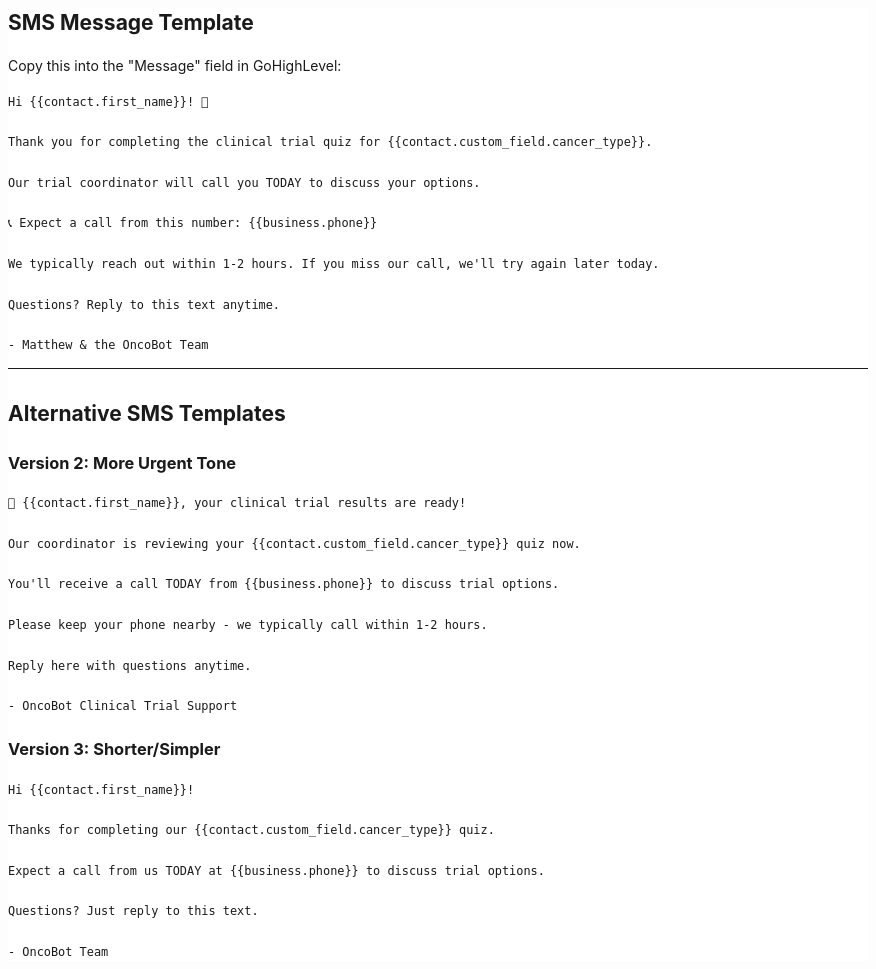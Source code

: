 ## SMS Message Template

Copy this into the "Message" field in GoHighLevel:

```
Hi {{contact.first_name}}! 👋

Thank you for completing the clinical trial quiz for {{contact.custom_field.cancer_type}}.

Our trial coordinator will call you TODAY to discuss your options.

📞 Expect a call from this number: {{business.phone}}

We typically reach out within 1-2 hours. If you miss our call, we'll try again later today.

Questions? Reply to this text anytime.

- Matthew & the OncoBot Team
```

---

## Alternative SMS Templates

### Version 2: More Urgent Tone
```
🚨 {{contact.first_name}}, your clinical trial results are ready!

Our coordinator is reviewing your {{contact.custom_field.cancer_type}} quiz now.

You'll receive a call TODAY from {{business.phone}} to discuss trial options.

Please keep your phone nearby - we typically call within 1-2 hours.

Reply here with questions anytime.

- OncoBot Clinical Trial Support
```

### Version 3: Shorter/Simpler
```
Hi {{contact.first_name}}!

Thanks for completing our {{contact.custom_field.cancer_type}} quiz.

Expect a call from us TODAY at {{business.phone}} to discuss trial options.

Questions? Just reply to this text.

- OncoBot Team
```
